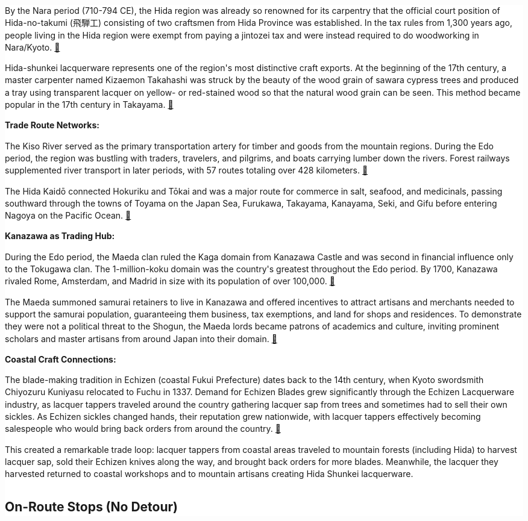 By the Nara period (710-794 CE), the Hida region was already so renowned for its carpentry that the official court position of Hida-no-takumi (飛騨工) consisting of two craftsmen from Hida Province was established. In the tax rules from 1,300 years ago, people living in the Hida region were exempt from paying a jintozei tax and were instead required to do woodworking in Nara/Kyoto. [🔗](https://www.hida.jp/english/traveltips/abouttakayama/4000112.html)

Hida-shunkei lacquerware represents one of the region's most distinctive craft exports. At the beginning of the 17th century, a master carpenter named Kizaemon Takahashi was struck by the beauty of the wood grain of sawara cypress trees and produced a tray using transparent lacquer on yellow- or red-stained wood so that the natural wood grain can be seen. This method became popular in the 17th century in Takayama. [🔗](https://kogeijapan.com/locale/en_US/hidashunkei/)

**Trade Route Networks:**

The Kiso River served as the primary transportation artery for timber and goods from the mountain regions. During the Edo period, the region was bustling with traders, travelers, and pilgrims, and boats carrying lumber down the rivers. Forest railways supplemented river transport in later periods, with 57 routes totaling over 428 kilometers. [🔗](https://rogerfarnworth.com/2019/02/16/japanese-narrow-gauge-762mm-lines-part-3-the-kiso-railway-part-b-the-otaki-forest-railway/)

The Hida Kaidō connected Hokuriku and Tōkai and was a major route for commerce in salt, seafood, and medicinals, passing southward through the towns of Toyama on the Japan Sea, Furukawa, Takayama, Kanayama, Seki, and Gifu before entering Nagoya on the Pacific Ocean. [🔗](https://visitmatsumoto.com/en/miscellaneous-en/the-nomugi-chikuni-and-hofukuji-kaido-matsumotos-other-three-edo-era-roads/)

**Kanazawa as Trading Hub:**

During the Edo period, the Maeda clan ruled the Kaga domain from Kanazawa Castle and was second in financial influence only to the Tokugawa clan. The 1-million-koku domain was the country's greatest throughout the Edo period. By 1700, Kanazawa rivaled Rome, Amsterdam, and Madrid in size with its population of over 100,000. [🔗](https://visitkanazawa.jp/en/history)

The Maeda summoned samurai retainers to live in Kanazawa and offered incentives to attract artisans and merchants needed to support the samurai population, guaranteeing them business, tax exemptions, and land for shops and residences. To demonstrate they were not a political threat to the Shogun, the Maeda lords became patrons of academics and culture, inviting prominent scholars and master artisans from around Japan into their domain. [🔗](https://visitkanazawa.jp/en/history)

**Coastal Craft Connections:**

The blade-making tradition in Echizen (coastal Fukui Prefecture) dates back to the 14th century, when Kyoto swordsmith Chiyozuru Kuniyasu relocated to Fuchu in 1337. Demand for Echizen Blades grew significantly through the Echizen Lacquerware industry, as lacquer tappers traveled around the country gathering lacquer sap from trees and sometimes had to sell their own sickles. As Echizen sickles changed hands, their reputation grew nationwide, with lacquer tappers effectively becoming salespeople who would bring back orders from around the country. [🔗](https://tsukushi-japan.com/en-us/blogs/journal/echizen-knives-japanese-blade-making-tradition)

This created a remarkable trade loop: lacquer tappers from coastal areas traveled to mountain forests (including Hida) to harvest lacquer sap, sold their Echizen knives along the way, and brought back orders for more blades. Meanwhile, the lacquer they harvested returned to coastal workshops and to mountain artisans creating Hida Shunkei lacquerware.

## On-Route Stops (No Detour)
